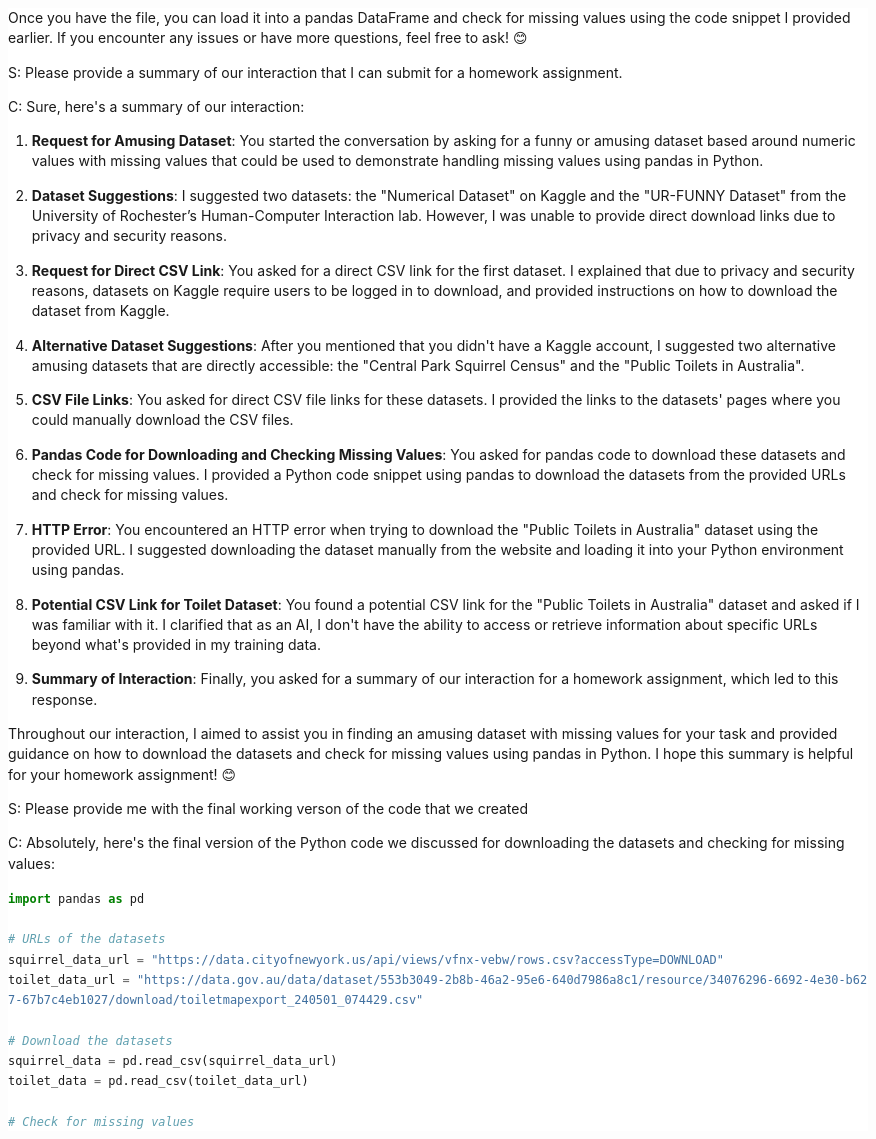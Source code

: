 Once you have the file, you can load it into a pandas DataFrame and check for missing values using the code snippet I provided earlier. If you encounter any issues or have more questions, feel free to ask! 😊

S:
Please provide a summary of our interaction that I can submit for a homework assignment.

C:
Sure, here's a summary of our interaction:

1. **Request for Amusing Dataset**: You started the conversation by asking for a funny or amusing dataset based around numeric values with missing values that could be used to demonstrate handling missing values using pandas in Python.

2. **Dataset Suggestions**: I suggested two datasets: the "Numerical Dataset" on Kaggle and the "UR-FUNNY Dataset" from the University of Rochester’s Human-Computer Interaction lab. However, I was unable to provide direct download links due to privacy and security reasons.

3. **Request for Direct CSV Link**: You asked for a direct CSV link for the first dataset. I explained that due to privacy and security reasons, datasets on Kaggle require users to be logged in to download, and provided instructions on how to download the dataset from Kaggle.

4. **Alternative Dataset Suggestions**: After you mentioned that you didn't have a Kaggle account, I suggested two alternative amusing datasets that are directly accessible: the "Central Park Squirrel Census" and the "Public Toilets in Australia". 

5. **CSV File Links**: You asked for direct CSV file links for these datasets. I provided the links to the datasets' pages where you could manually download the CSV files.

6. **Pandas Code for Downloading and Checking Missing Values**: You asked for pandas code to download these datasets and check for missing values. I provided a Python code snippet using pandas to download the datasets from the provided URLs and check for missing values.

7. **HTTP Error**: You encountered an HTTP error when trying to download the "Public Toilets in Australia" dataset using the provided URL. I suggested downloading the dataset manually from the website and loading it into your Python environment using pandas.

8. **Potential CSV Link for Toilet Dataset**: You found a potential CSV link for the "Public Toilets in Australia" dataset and asked if I was familiar with it. I clarified that as an AI, I don't have the ability to access or retrieve information about specific URLs beyond what's provided in my training data.

9. **Summary of Interaction**: Finally, you asked for a summary of our interaction for a homework assignment, which led to this response.

Throughout our interaction, I aimed to assist you in finding an amusing dataset with missing values for your task and provided guidance on how to download the datasets and check for missing values using pandas in Python. I hope this summary is helpful for your homework assignment! 😊

S:
Please provide me with the final working verson of the code that we created

C:
Absolutely, here's the final version of the Python code we discussed for downloading the datasets and checking for missing values:

```python
import pandas as pd

# URLs of the datasets
squirrel_data_url = "https://data.cityofnewyork.us/api/views/vfnx-vebw/rows.csv?accessType=DOWNLOAD"
toilet_data_url = "https://data.gov.au/data/dataset/553b3049-2b8b-46a2-95e6-640d7986a8c1/resource/34076296-6692-4e30-b627-67b7c4eb1027/download/toiletmapexport_240501_074429.csv"

# Download the datasets
squirrel_data = pd.read_csv(squirrel_data_url)
toilet_data = pd.read_csv(toilet_data_url)

# Check for missing values
```